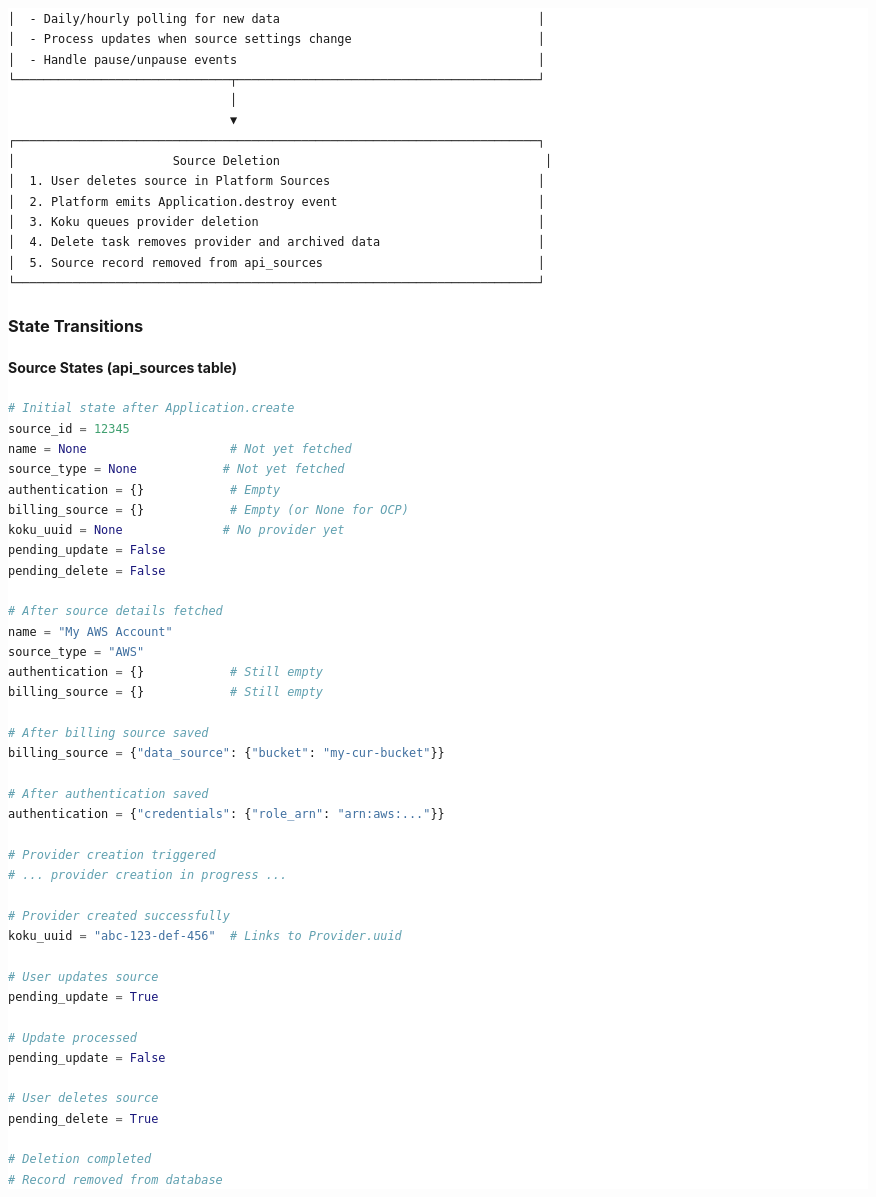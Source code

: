 ```
│  - Daily/hourly polling for new data                                    │
│  - Process updates when source settings change                          │
│  - Handle pause/unpause events                                          │
└──────────────────────────────┬──────────────────────────────────────────┘
                               │
                               ▼
┌─────────────────────────────────────────────────────────────────────────┐
│                      Source Deletion                                     │
│  1. User deletes source in Platform Sources                             │
│  2. Platform emits Application.destroy event                            │
│  3. Koku queues provider deletion                                       │
│  4. Delete task removes provider and archived data                      │
│  5. Source record removed from api_sources                              │
└─────────────────────────────────────────────────────────────────────────┘
```

### State Transitions

#### Source States (api_sources table)

```python
# Initial state after Application.create
source_id = 12345
name = None                    # Not yet fetched
source_type = None            # Not yet fetched
authentication = {}            # Empty
billing_source = {}            # Empty (or None for OCP)
koku_uuid = None              # No provider yet
pending_update = False
pending_delete = False

# After source details fetched
name = "My AWS Account"
source_type = "AWS"
authentication = {}            # Still empty
billing_source = {}            # Still empty

# After billing source saved
billing_source = {"data_source": {"bucket": "my-cur-bucket"}}

# After authentication saved
authentication = {"credentials": {"role_arn": "arn:aws:..."}}

# Provider creation triggered
# ... provider creation in progress ...

# Provider created successfully
koku_uuid = "abc-123-def-456"  # Links to Provider.uuid

# User updates source
pending_update = True

# Update processed
pending_update = False

# User deletes source
pending_delete = True

# Deletion completed
# Record removed from database
```
